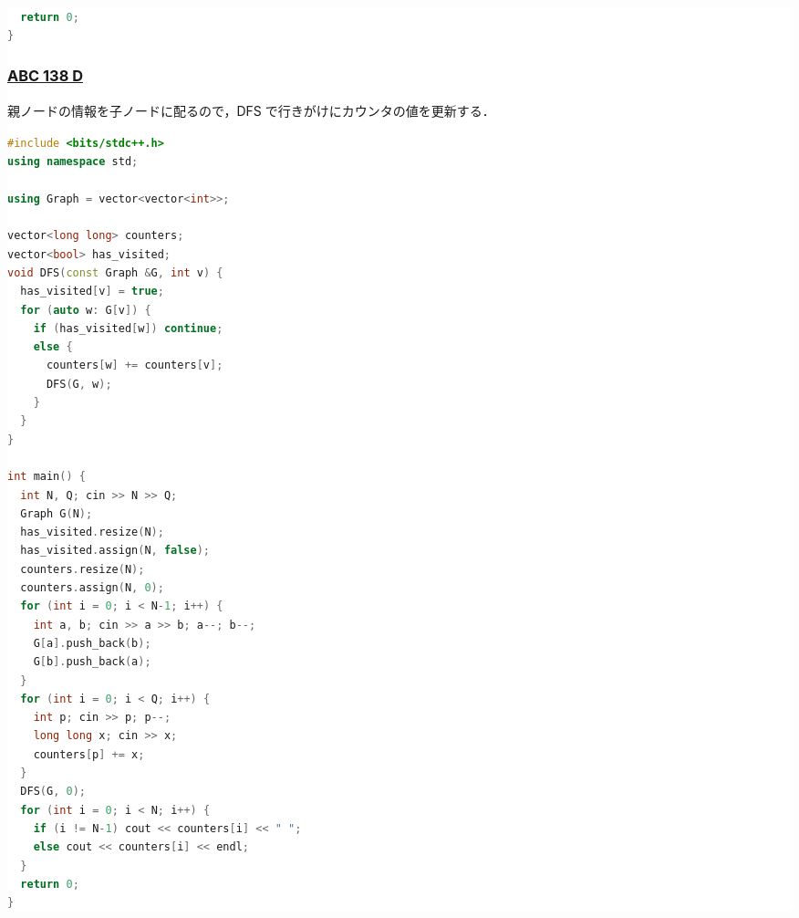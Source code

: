 ```cpp
  return 0;
}
```

### [ABC 138 D](https://atcoder.jp/contests/abc138/tasks/abc138_d)

親ノードの情報を子ノードに配るので，DFS で行きがけにカウンタの値を更新する．

```cpp
#include <bits/stdc++.h>
using namespace std;

using Graph = vector<vector<int>>;

vector<long long> counters;
vector<bool> has_visited;
void DFS(const Graph &G, int v) {
  has_visited[v] = true;
  for (auto w: G[v]) {
    if (has_visited[w]) continue;
    else {
      counters[w] += counters[v];
      DFS(G, w);
    }
  }
}

int main() {
  int N, Q; cin >> N >> Q;
  Graph G(N);
  has_visited.resize(N);
  has_visited.assign(N, false);
  counters.resize(N);
  counters.assign(N, 0);
  for (int i = 0; i < N-1; i++) {
    int a, b; cin >> a >> b; a--; b--;
    G[a].push_back(b);
    G[b].push_back(a);
  }
  for (int i = 0; i < Q; i++) {
    int p; cin >> p; p--;
    long long x; cin >> x;
    counters[p] += x;
  }
  DFS(G, 0);
  for (int i = 0; i < N; i++) {
    if (i != N-1) cout << counters[i] << " ";
    else cout << counters[i] << endl;
  }
  return 0;
}
```
